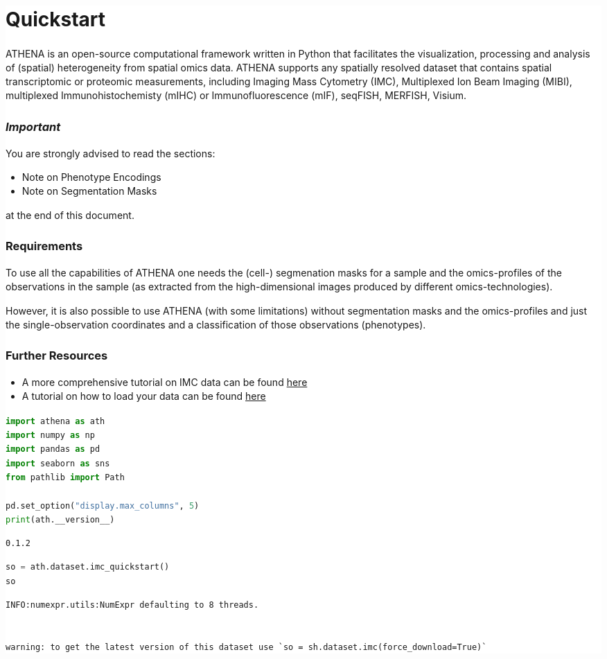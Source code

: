 # Quickstart
ATHENA is an open-source computational framework written in Python that facilitates the visualization, processing and analysis of (spatial) heterogeneity from spatial omics data. ATHENA supports any spatially resolved dataset that contains spatial transcriptomic or proteomic measurements, including Imaging Mass Cytometry (IMC), Multiplexed Ion Beam Imaging (MIBI), multiplexed Immunohistochemisty (mIHC) or Immunofluorescence (mIF), seqFISH, MERFISH, Visium.

### **_Important_**
You are strongly advised to read the sections:
- Note on Phenotype Encodings
- Note on Segmentation Masks

at the end of this document.

### Requirements
To use all the capabilities of ATHENA one needs the (cell-) segmenation masks for a sample and the omics-profiles of the observations in the sample (as extracted from the high-dimensional images produced by different omics-technologies).

However, it is also possible to use ATHENA (with some limitations) without segmentation masks and the omics-profiles and just the single-observation coordinates and a classification of those observations (phenotypes).

### Further Resources
- A more comprehensive tutorial on IMC data can be found [here](https://ai4scr.github.io/ATHENA/source/tutorial.html)
- A tutorial on how to load your data can be found [here](https://ai4scr.github.io/ATHENA/source/introduction-spatialOmics.html)


```python
import athena as ath
import numpy as np
import pandas as pd
import seaborn as sns
from pathlib import Path

pd.set_option("display.max_columns", 5)
print(ath.__version__)
```

    0.1.2



```python
so = ath.dataset.imc_quickstart()
so
```

    INFO:numexpr.utils:NumExpr defaulting to 8 threads.


    warning: to get the latest version of this dataset use `so = sh.dataset.imc(force_download=True)`
